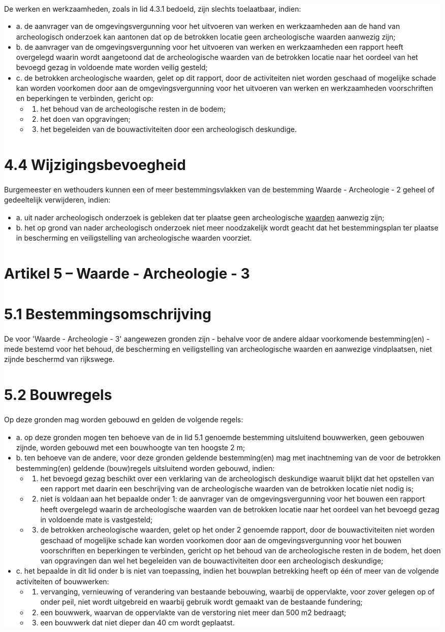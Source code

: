 De werken en werkzaamheden, zoals in lid 4.3.1 bedoeld, zijn slechts toelaatbaar, indien:

- a. de aanvrager van de omgevingsvergunning voor het uitvoeren van werken en werkzaamheden aan de hand van archeologisch onderzoek kan aantonen dat op de betrokken locatie geen archeologische waarden aanwezig zijn;
- b. de aanvrager van de omgevingsvergunning voor het uitvoeren van werken en werkzaamheden een rapport heeft overgelegd waarin wordt aangetoond dat de archeologische waarden van de betrokken locatie naar het oordeel van het bevoegd gezag in voldoende mate worden veilig gesteld;
- c. de betrokken archeologische waarden, gelet op dit rapport, door de activiteiten niet worden geschaad of mogelijke schade kan worden voorkomen door aan de omgevingsvergunning voor het uitvoeren van werken en werkzaamheden voorschriften en beperkingen te verbinden, gericht op:
	- 1. het behoud van de archeologische resten in de bodem;
	- 2. het doen van opgravingen;
	- 3. het begeleiden van de bouwactiviteiten door een archeologisch deskundige.

# **4.4 Wijzigingsbevoegheid**

Burgemeester en wethouders kunnen een of meer bestemmingsvlakken van de bestemming Waarde - Archeologie - 2 geheel of gedeeltelijk verwijderen, indien:

- a. uit nader archeologisch onderzoek is gebleken dat ter plaatse geen archeologische [waarden](http://www.ruimtelijkeplannen.nl/documents/NL.IMRO.0716.bpKommenTholen-VG01/r_NL.IMRO.0716.bpKommenTholen-VG01_1.1.html#_1.15_archeologischewaarden) aanwezig zijn;
- b. het op grond van nader archeologisch onderzoek niet meer noodzakelijk wordt geacht dat het bestemmingsplan ter plaatse in bescherming en veiligstelling van archeologische waarden voorziet.

# **Artikel 5 – Waarde - Archeologie - 3**

# **5.1 Bestemmingsomschrijving**

De voor 'Waarde - Archeologie - 3' aangewezen gronden zijn - behalve voor de andere aldaar voorkomende bestemming(en) - mede bestemd voor het behoud, de bescherming en veiligstelling van archeologische waarden en aanwezige vindplaatsen, niet zijnde beschermd van rijkswege.

# **5.2 Bouwregels**

Op deze gronden mag worden gebouwd en gelden de volgende regels:

- a. op deze gronden mogen ten behoeve van de in lid 5.1 genoemde bestemming uitsluitend bouwwerken, geen gebouwen zijnde, worden gebouwd met een bouwhoogte van ten hoogste 2 m;
- b. ten behoeve van de andere, voor deze gronden geldende bestemming(en) mag met inachtneming van de voor de betrokken bestemming(en) geldende (bouw)regels uitsluitend worden gebouwd, indien:
	- 1. het bevoegd gezag beschikt over een verklaring van de archeologisch deskundige waaruit blijkt dat het opstellen van een rapport met daarin een beschrijving van de archeologische waarden van de betrokken locatie niet nodig is;
	- 2. niet is voldaan aan het bepaalde onder 1: de aanvrager van de omgevingsvergunning voor het bouwen een rapport heeft overgelegd waarin de archeologische waarden van de betrokken locatie naar het oordeel van het bevoegd gezag in voldoende mate is vastgesteld;
	- 3. de betrokken archeologische waarden, gelet op het onder 2 genoemde rapport, door de bouwactiviteiten niet worden geschaad of mogelijke schade kan worden voorkomen door aan de omgevingsvergunning voor het bouwen voorschriften en beperkingen te verbinden, gericht op het behoud van de archeologische resten in de bodem, het doen van opgravingen dan wel het begeleiden van de bouwactiviteiten door een archeologisch deskundige;
- c. het bepaalde in dit lid onder b is niet van toepassing, indien het bouwplan betrekking heeft op één of meer van de volgende activiteiten of bouwwerken:
	- 1. vervanging, vernieuwing of verandering van bestaande bebouwing, waarbij de oppervlakte, voor zover gelegen op of onder peil, niet wordt uitgebreid en waarbij gebruik wordt gemaakt van de bestaande fundering;
	- 2. een bouwwerk, waarvan de oppervlakte van de verstoring niet meer dan 500 m2 bedraagt;
	- 3. een bouwwerk dat niet dieper dan 40 cm wordt geplaatst.

